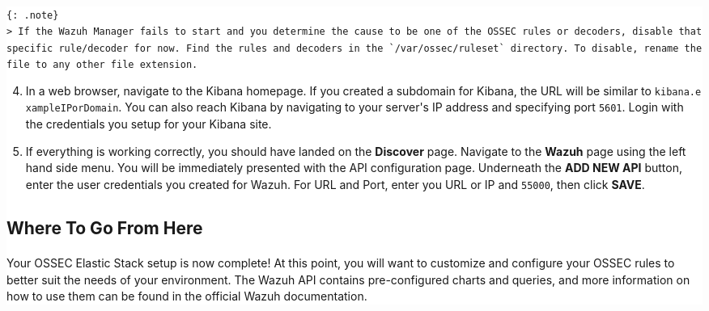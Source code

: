     {: .note}
    > If the Wazuh Manager fails to start and you determine the cause to be one of the OSSEC rules or decoders, disable that specific rule/decoder for now. Find the rules and decoders in the `/var/ossec/ruleset` directory. To disable, rename the file to any other file extension.

4. In a web browser, navigate to the Kibana homepage. If you created a subdomain for Kibana, the URL will be similar to `kibana.exampleIPorDomain`. You can also reach Kibana by navigating to your server's IP address and specifying port `5601`. Login with the credentials you setup for your Kibana site.

5. If everything is working correctly, you should have landed on the **Discover** page. Navigate to the **Wazuh** page using the left hand side menu. You will be immediately presented with the API configuration page. Underneath the **ADD NEW API** button, enter the user credentials you created for Wazuh. For URL and Port, enter you URL or IP and `55000`, then click **SAVE**.

## Where To Go From Here

Your OSSEC Elastic Stack setup is now complete! At this point, you will want to customize and configure your OSSEC rules to better suit the needs of your environment. The Wazuh API contains pre-configured charts and queries, and more information on how to use them can be found in the official Wazuh documentation.
